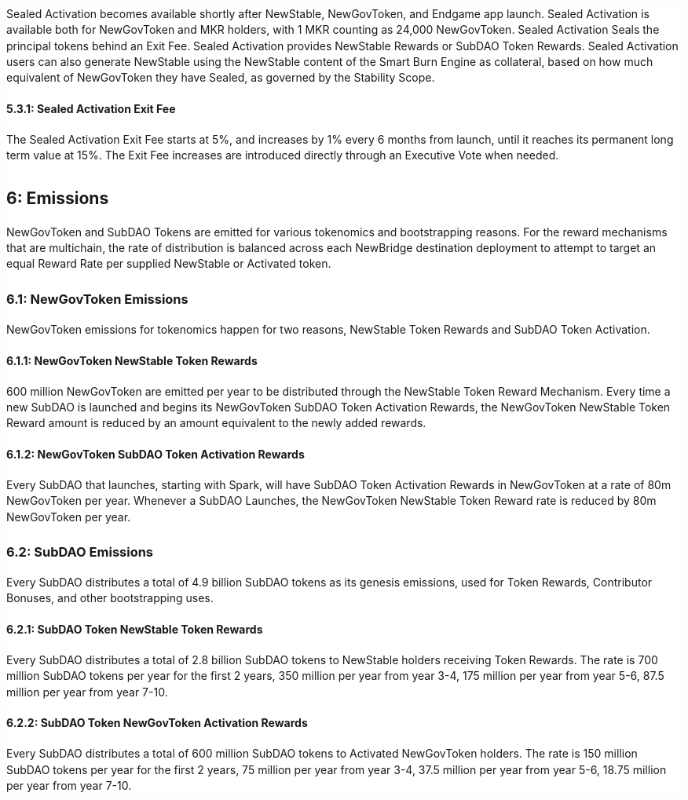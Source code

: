 Sealed Activation becomes available shortly after NewStable, NewGovToken, and Endgame app launch. Sealed Activation is available both for NewGovToken and MKR holders, with 1 MKR counting as 24,000 NewGovToken. Sealed Activation Seals the principal tokens behind an Exit Fee. Sealed Activation provides NewStable Rewards or SubDAO Token Rewards. Sealed Activation users can also generate NewStable using the NewStable content of the Smart Burn Engine as collateral, based on how much equivalent of NewGovToken they have Sealed, as governed by the Stability Scope.

#### 5.3.1: Sealed Activation Exit Fee

The Sealed Activation Exit Fee starts at 5%, and increases by 1% every 6 months from launch, until it reaches its permanent long term value at 15%. The Exit Fee increases are introduced directly through an Executive Vote when needed.

## 6: Emissions

NewGovToken and SubDAO Tokens are emitted for various tokenomics and bootstrapping reasons. For the reward mechanisms that are multichain, the rate of distribution is balanced across each NewBridge destination deployment to attempt to target an equal Reward Rate per supplied NewStable or Activated token.

### 6.1: NewGovToken Emissions

NewGovToken emissions for tokenomics happen for two reasons, NewStable Token Rewards and SubDAO Token Activation.

#### 6.1.1: NewGovToken NewStable Token Rewards

600 million NewGovToken are emitted per year to be distributed through the NewStable Token Reward Mechanism. Every time a new SubDAO is launched and begins its NewGovToken SubDAO Token Activation Rewards, the NewGovToken NewStable Token Reward amount is reduced by an amount equivalent to the newly added rewards.

#### 6.1.2: NewGovToken SubDAO Token Activation Rewards

Every SubDAO that launches, starting with Spark, will have SubDAO Token Activation Rewards in NewGovToken at a rate of 80m NewGovToken per year. Whenever a SubDAO Launches, the NewGovToken NewStable Token Reward rate is reduced by 80m NewGovToken per year.

### 6.2: SubDAO Emissions

Every SubDAO distributes a total of 4.9 billion SubDAO tokens as its genesis emissions, used for Token Rewards, Contributor Bonuses, and other bootstrapping uses.

#### 6.2.1: SubDAO Token NewStable Token Rewards

Every SubDAO distributes a total of 2.8 billion SubDAO tokens to NewStable holders receiving Token Rewards. The rate is 700 million SubDAO tokens per year for the first 2 years, 350 million per year from year 3-4, 175 million per year from year 5-6, 87.5 million per year from year 7-10.

#### 6.2.2: SubDAO Token NewGovToken Activation Rewards

Every SubDAO distributes a total of 600 million SubDAO tokens to Activated NewGovToken holders. The rate is 150 million SubDAO tokens per year for the first 2 years, 75 million per year from year 3-4, 37.5 million per year from year 5-6, 18.75 million per year from year 7-10.
